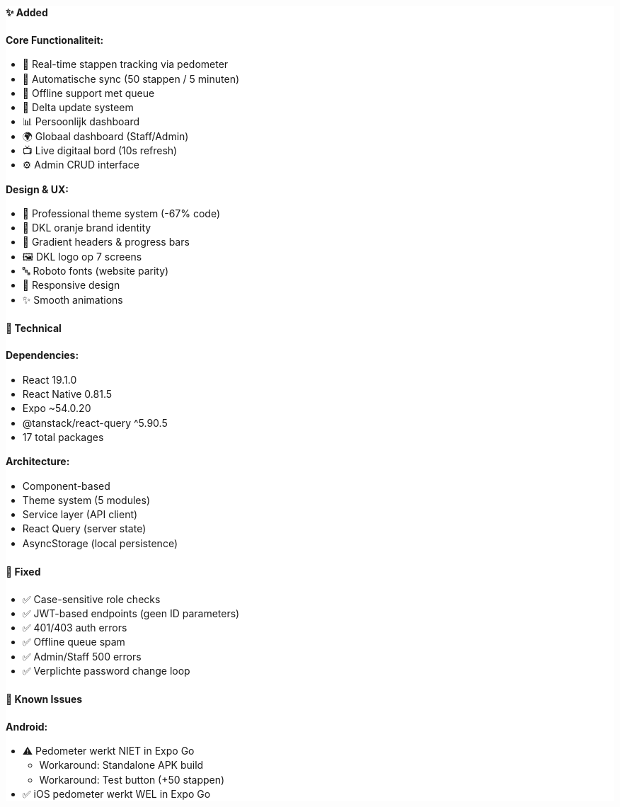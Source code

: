 #### ✨ Added

**Core Functionaliteit:**
- 🏃 Real-time stappen tracking via pedometer
- 🔄 Automatische sync (50 stappen / 5 minuten)
- 📡 Offline support met queue
- 🎯 Delta update systeem
- 📊 Persoonlijk dashboard
- 🌍 Globaal dashboard (Staff/Admin)
- 📺 Live digitaal bord (10s refresh)
- ⚙️ Admin CRUD interface

**Design & UX:**
- 🎨 Professional theme system (-67% code)
- 🧡 DKL oranje brand identity
- 🎨 Gradient headers & progress bars
- 🖼️ DKL logo op 7 screens
- 🔤 Roboto fonts (website parity)
- 📱 Responsive design
- ✨ Smooth animations

#### 🔧 Technical

**Dependencies:**
- React 19.1.0
- React Native 0.81.5
- Expo ~54.0.20
- @tanstack/react-query ^5.90.5
- 17 total packages

**Architecture:**
- Component-based
- Theme system (5 modules)
- Service layer (API client)
- React Query (server state)
- AsyncStorage (local persistence)

#### 🐛 Fixed

- ✅ Case-sensitive role checks
- ✅ JWT-based endpoints (geen ID parameters)
- ✅ 401/403 auth errors
- ✅ Offline queue spam
- ✅ Admin/Staff 500 errors
- ✅ Verplichte password change loop

#### 🚨 Known Issues

**Android:**
- ⚠️ Pedometer werkt NIET in Expo Go
  - Workaround: Standalone APK build
  - Workaround: Test button (+50 stappen)
- ✅ iOS pedometer werkt WEL in Expo Go
